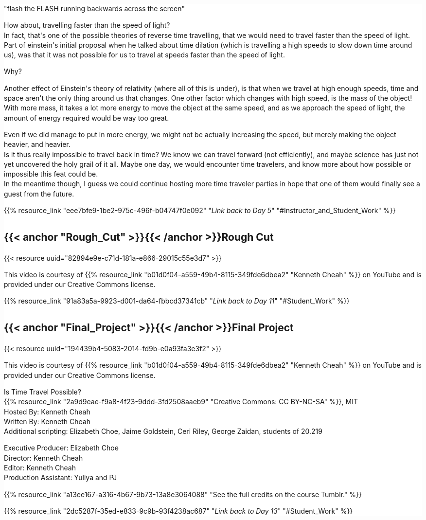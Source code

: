 "flash the FLASH running backwards across the screen"

How about, travelling faster than the speed of light?   
In fact, that's one of the possible theories of reverse time travelling, that we would need to travel faster than the speed of light.   
Part of einstein's initial proposal when he talked about time dilation (which is travelling a high speeds to slow down time around us), was that it was not possible for us to travel at speeds faster than the speed of light.

Why?

Another effect of Einstein's theory of relativity (where all of this is under), is that when we travel at high enough speeds, time and space aren't the only thing around us that changes. One other factor which changes with high speed, is the mass of the object!   
With more mass, it takes a lot more energy to move the object at the same speed, and as we approach the speed of light, the amount of energy required would be way too great.

Even if we did manage to put in more energy, we might not be actually increasing the speed, but merely making the object heavier, and heavier.   
Is it thus really impossible to travel back in time? We know we can travel forward (not efficiently), and maybe science has just not yet uncovered the holy grail of it all. Maybe one day, we would encounter time travelers, and know more about how possible or impossible this feat could be.   
In the meantime though, I guess we could continue hosting more time traveler parties in hope that one of them would finally see a guest from the future.

{{% resource_link "eee7bfe9-1be2-975c-496f-b04747f0e092" "*Link back to Day 5*" "#Instructor_and_Student_Work" %}}

## {{< anchor "Rough_Cut" >}}{{< /anchor >}}Rough Cut

{{< resource uuid="82894e9e-c71d-181a-e866-29015c55e3d7" >}}

This video is courtesy of {{% resource_link "b01d0f04-a559-49b4-8115-349fde6dbea2" "Kenneth Cheah" %}} on YouTube and is provided under our Creative Commons license.

{{% resource_link "91a83a5a-9923-d001-da64-fbbcd37341cb" "*Link back to Day 11*" "#Student_Work" %}}

## {{< anchor "Final_Project" >}}{{< /anchor >}}Final Project

{{< resource uuid="194439b4-5083-2014-fd9b-e0a93fa3e3f2" >}}

This video is courtesy of {{% resource_link "b01d0f04-a559-49b4-8115-349fde6dbea2" "Kenneth Cheah" %}} on YouTube and is provided under our Creative Commons license.

Is Time Travel Possible?   
{{% resource_link "2a9d9eae-f9a8-4f23-9ddd-3fd2508aaeb9" "Creative Commons: CC BY-NC-SA" %}}, MIT   
Hosted By: Kenneth Cheah   
Written By: Kenneth Cheah   
Additional scripting: Elizabeth Choe, Jaime Goldstein, Ceri Riley, George Zaidan, students of 20.219

Executive Producer: Elizabeth Choe   
Director: Kenneth Cheah   
Editor: Kenneth Cheah   
Production Assistant: Yuliya and PJ

{{% resource_link "a13ee167-a316-4b67-9b73-13a8e3064088" "See the full credits on the course Tumblr." %}}

{{% resource_link "2dc5287f-35ed-e833-9c9b-93f4238ac687" "*Link back to Day 13*" "#Student_Work" %}}